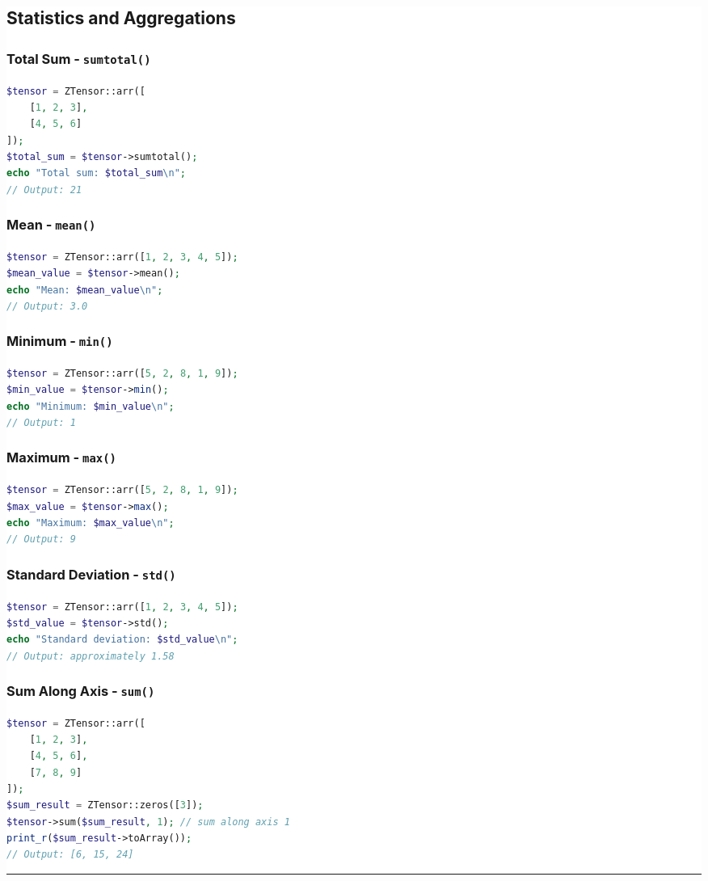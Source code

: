
## Statistics and Aggregations

### Total Sum - `sumtotal()`

```php
$tensor = ZTensor::arr([
    [1, 2, 3],
    [4, 5, 6]
]);
$total_sum = $tensor->sumtotal();
echo "Total sum: $total_sum\n";
// Output: 21
```

### Mean - `mean()`

```php
$tensor = ZTensor::arr([1, 2, 3, 4, 5]);
$mean_value = $tensor->mean();
echo "Mean: $mean_value\n";
// Output: 3.0
```

### Minimum - `min()`

```php
$tensor = ZTensor::arr([5, 2, 8, 1, 9]);
$min_value = $tensor->min();
echo "Minimum: $min_value\n";
// Output: 1
```

### Maximum - `max()`

```php
$tensor = ZTensor::arr([5, 2, 8, 1, 9]);
$max_value = $tensor->max();
echo "Maximum: $max_value\n";
// Output: 9
```

### Standard Deviation - `std()`

```php
$tensor = ZTensor::arr([1, 2, 3, 4, 5]);
$std_value = $tensor->std();
echo "Standard deviation: $std_value\n";
// Output: approximately 1.58
```

### Sum Along Axis - `sum()`

```php
$tensor = ZTensor::arr([
    [1, 2, 3],
    [4, 5, 6],
    [7, 8, 9]
]);
$sum_result = ZTensor::zeros([3]);
$tensor->sum($sum_result, 1); // sum along axis 1
print_r($sum_result->toArray());
// Output: [6, 15, 24]
```

---